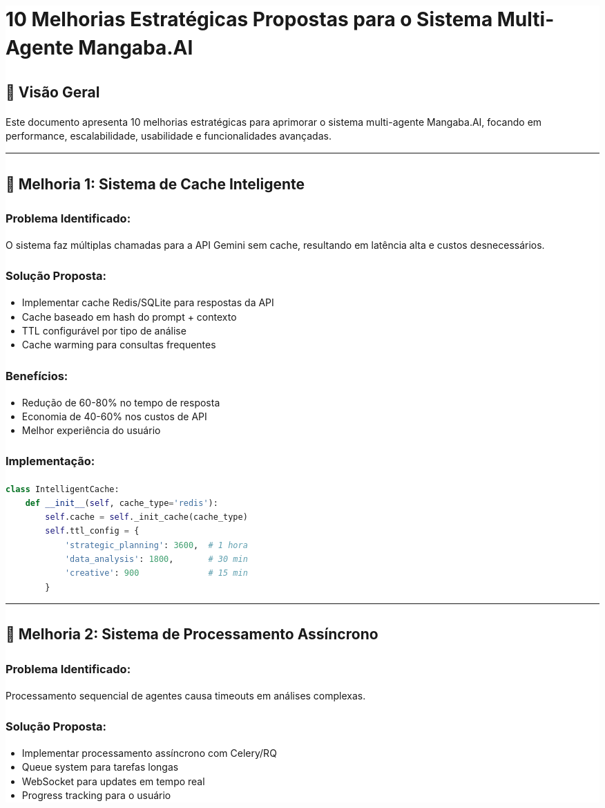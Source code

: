 # 10 Melhorias Estratégicas Propostas para o Sistema Multi-Agente Mangaba.AI

## 🎯 Visão Geral

Este documento apresenta 10 melhorias estratégicas para aprimorar o sistema multi-agente Mangaba.AI, focando em performance, escalabilidade, usabilidade e funcionalidades avançadas.

---

## 🚀 Melhoria 1: Sistema de Cache Inteligente

### **Problema Identificado:**
O sistema faz múltiplas chamadas para a API Gemini sem cache, resultando em latência alta e custos desnecessários.

### **Solução Proposta:**
- Implementar cache Redis/SQLite para respostas da API
- Cache baseado em hash do prompt + contexto
- TTL configurável por tipo de análise
- Cache warming para consultas frequentes

### **Benefícios:**
- Redução de 60-80% no tempo de resposta
- Economia de 40-60% nos custos de API
- Melhor experiência do usuário

### **Implementação:**
```python
class IntelligentCache:
    def __init__(self, cache_type='redis'):
        self.cache = self._init_cache(cache_type)
        self.ttl_config = {
            'strategic_planning': 3600,  # 1 hora
            'data_analysis': 1800,       # 30 min
            'creative': 900              # 15 min
        }
```

---

## 🔄 Melhoria 2: Sistema de Processamento Assíncrono

### **Problema Identificado:**
Processamento sequencial de agentes causa timeouts em análises complexas.

### **Solução Proposta:**
- Implementar processamento assíncrono com Celery/RQ
- Queue system para tarefas longas
- WebSocket para updates em tempo real
- Progress tracking para o usuário
